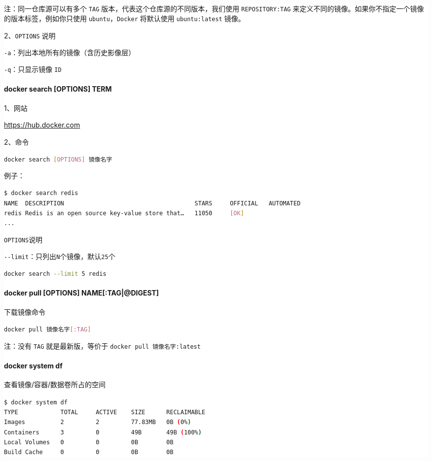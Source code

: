 注：同一仓库源可以有多个 `TAG` 版本，代表这个仓库源的不同版本，我们使用 `REPOSITORY:TAG` 来定义不同的镜像。如果你不指定一个镜像的版本标签，例如你只使用 `ubuntu`，`Docker` 将默认使用 `ubuntu:latest` 镜像。

2、`OPTIONS` 说明

`-a`：列出本地所有的镜像（含历史影像层）

`-q`：只显示镜像 `ID`

#### docker search [OPTIONS] TERM

1、网站

https://hub.docker.com

2、命令

```bash
docker search [OPTIONS] 镜像名字
```

例子：

```bash
$ docker search redis
NAME  DESCRIPTION        							  STARS     OFFICIAL   AUTOMATED
redis Redis is an open source key-value store that…   11050     [OK]       
...
```

`OPTIONS`说明

`--limit`：只列出`N`个镜像，默认`25`个

```bash
docker search --limit 5 redis
```

#### docker pull [OPTIONS] NAME[:TAG|@DIGEST]

下载镜像命令

```bash
docker pull 镜像名字[:TAG]
```

注：没有 `TAG` 就是最新版，等价于 `docker pull 镜像名字:latest`

#### docker system df

查看镜像/容器/数据卷所占的空间

```bash
$ docker system df
TYPE            TOTAL     ACTIVE    SIZE      RECLAIMABLE
Images          2         2         77.83MB   0B (0%)
Containers      3         0         49B       49B (100%)
Local Volumes   0         0         0B        0B
Build Cache     0         0         0B        0B
```
